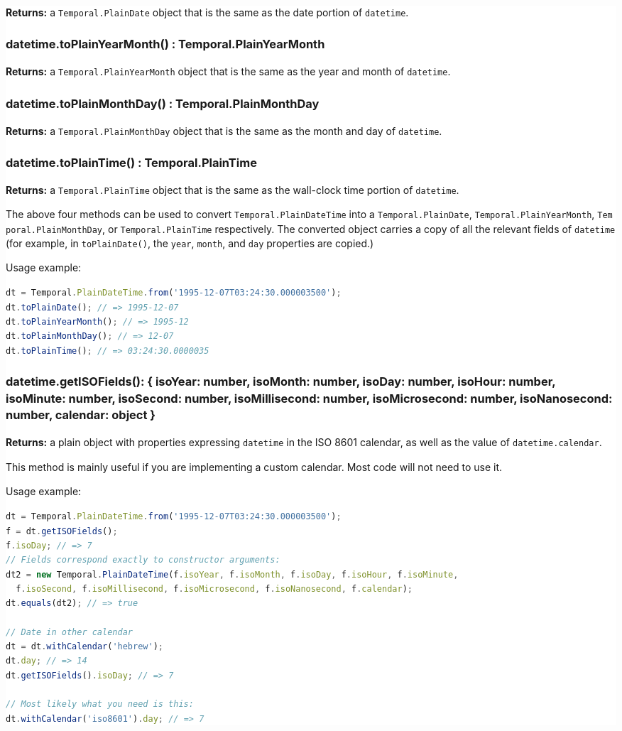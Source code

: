 **Returns:** a `Temporal.PlainDate` object that is the same as the date portion of `datetime`.

### datetime.**toPlainYearMonth**() : Temporal.PlainYearMonth

**Returns:** a `Temporal.PlainYearMonth` object that is the same as the year and month of `datetime`.

### datetime.**toPlainMonthDay**() : Temporal.PlainMonthDay

**Returns:** a `Temporal.PlainMonthDay` object that is the same as the month and day of `datetime`.

### datetime.**toPlainTime**() : Temporal.PlainTime

**Returns:** a `Temporal.PlainTime` object that is the same as the wall-clock time portion of `datetime`.

The above four methods can be used to convert `Temporal.PlainDateTime` into a `Temporal.PlainDate`, `Temporal.PlainYearMonth`, `Temporal.PlainMonthDay`, or `Temporal.PlainTime` respectively.
The converted object carries a copy of all the relevant fields of `datetime` (for example, in `toPlainDate()`, the `year`, `month`, and `day` properties are copied.)

Usage example:

```javascript
dt = Temporal.PlainDateTime.from('1995-12-07T03:24:30.000003500');
dt.toPlainDate(); // => 1995-12-07
dt.toPlainYearMonth(); // => 1995-12
dt.toPlainMonthDay(); // => 12-07
dt.toPlainTime(); // => 03:24:30.0000035
```

### datetime.**getISOFields**(): { isoYear: number, isoMonth: number, isoDay: number, isoHour: number, isoMinute: number, isoSecond: number, isoMillisecond: number, isoMicrosecond: number, isoNanosecond: number, calendar: object }

**Returns:** a plain object with properties expressing `datetime` in the ISO 8601 calendar, as well as the value of `datetime.calendar`.

This method is mainly useful if you are implementing a custom calendar.
Most code will not need to use it.

Usage example:


```javascript
dt = Temporal.PlainDateTime.from('1995-12-07T03:24:30.000003500');
f = dt.getISOFields();
f.isoDay; // => 7
// Fields correspond exactly to constructor arguments:
dt2 = new Temporal.PlainDateTime(f.isoYear, f.isoMonth, f.isoDay, f.isoHour, f.isoMinute,
  f.isoSecond, f.isoMillisecond, f.isoMicrosecond, f.isoNanosecond, f.calendar);
dt.equals(dt2); // => true

// Date in other calendar
dt = dt.withCalendar('hebrew');
dt.day; // => 14
dt.getISOFields().isoDay; // => 7

// Most likely what you need is this:
dt.withCalendar('iso8601').day; // => 7
```

